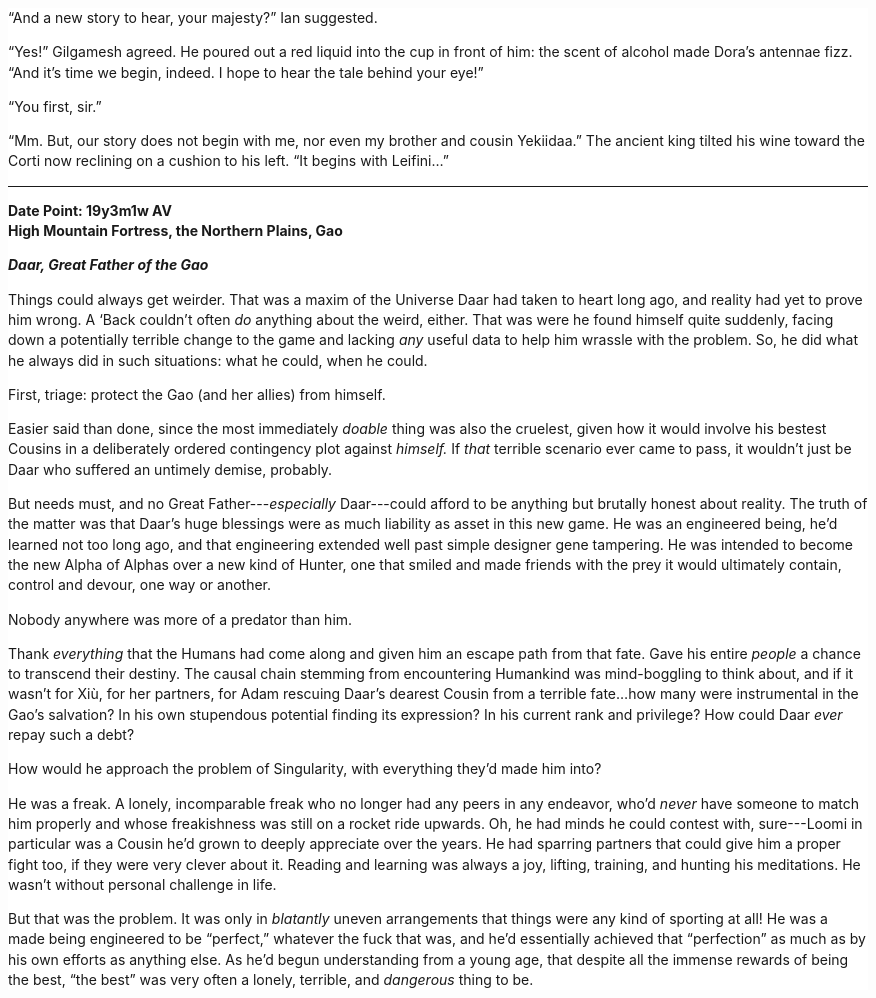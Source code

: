 “And a new story to hear, your majesty?” Ian suggested.

“Yes!” Gilgamesh agreed. He poured out a red liquid into the cup in front of him: the scent of alcohol made Dora’s antennae fizz. “And it’s time we begin, indeed. I hope to hear the tale behind your eye!”

“You first, sir.”

“Mm. But, our story does not begin with me, nor even my brother and cousin Yekiidaa.” The ancient king tilted his wine toward the Corti now reclining on a cushion to his left. “It begins with Leifini…”

___

**Date Point: 19y3m1w AV**    
**High Mountain Fortress, the Northern Plains, Gao**

***Daar, Great Father of the Gao***

Things could always get weirder. That was a maxim of the Universe Daar had taken to heart long ago, and reality had yet to prove him wrong. A ‘Back couldn’t often *do* anything about the weird, either. That was were he found himself quite suddenly, facing down a potentially terrible change to the game and lacking *any* useful data to help him wrassle with the problem. So, he did what he always did in such situations: what he could, when he could.

First, triage: protect the Gao (and her allies) from himself.

Easier said than done, since the most immediately *doable* thing was also the cruelest, given how it would involve his bestest Cousins in a deliberately ordered contingency plot against *himself.* If *that* terrible scenario ever came to pass, it wouldn’t just be Daar who suffered an untimely demise, probably.

But needs must, and no Great Father---*especially* Daar---could afford to be anything but brutally honest about reality. The truth of the matter was that Daar’s huge blessings were as much liability as asset in this new game. He was an engineered being, he’d learned not too long ago, and that engineering extended well past simple designer gene tampering. He was intended to become the new Alpha of Alphas over a new kind of Hunter, one that smiled and made friends with the prey it would ultimately contain, control and devour, one way or another.

Nobody anywhere was more of a predator than him.

Thank *everything* that the Humans had come along and given him an escape path from that fate. Gave his entire *people* a chance to transcend their destiny. The causal chain stemming from encountering Humankind was mind-boggling to think about, and if it wasn’t for Xiù, for her partners, for Adam rescuing Daar’s dearest Cousin from a terrible fate…how many were instrumental in the Gao’s salvation? In his own stupendous potential finding its expression? In his current rank and privilege? How could Daar *ever* repay such a debt?

How would he approach the problem of Singularity, with everything they’d made him into?

He was a freak. A lonely, incomparable freak who no longer had any peers in any endeavor, who’d *never* have someone to match him properly and whose freakishness was still on a rocket ride upwards. Oh, he had minds he could contest with, sure---Loomi in particular was a Cousin he’d grown to deeply appreciate over the years. He had sparring partners that could give him a proper fight too, if they were very clever about it. Reading and learning was always a joy, lifting, training, and hunting his meditations. He wasn’t without personal challenge in life.

But that was the problem. It was only in *blatantly* uneven arrangements that things were any kind of sporting at all! He was a made being engineered to be “perfect,” whatever the fuck that was, and he’d essentially achieved that “perfection” as much as by his own efforts as anything else. As he’d begun understanding from a young age, that despite all the immense rewards of being the best, “the best” was very often a lonely, terrible, and *dangerous* thing to be.
